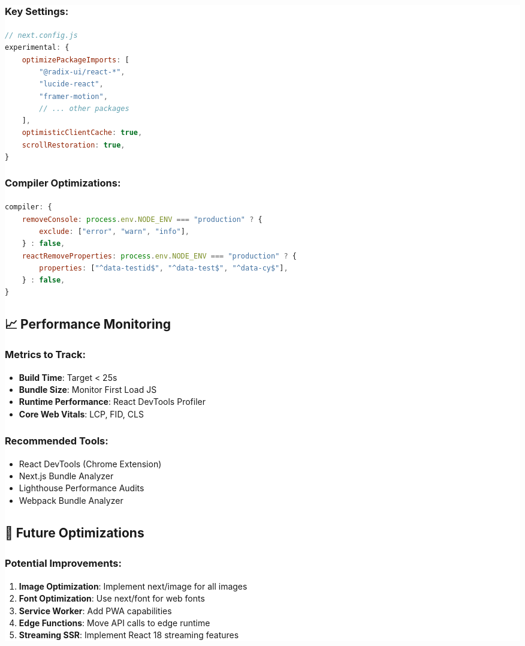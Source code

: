 ### Key Settings:
```javascript
// next.config.js
experimental: {
    optimizePackageImports: [
        "@radix-ui/react-*",
        "lucide-react",
        "framer-motion",
        // ... other packages
    ],
    optimisticClientCache: true,
    scrollRestoration: true,
}
```

### Compiler Optimizations:
```javascript
compiler: {
    removeConsole: process.env.NODE_ENV === "production" ? {
        exclude: ["error", "warn", "info"],
    } : false,
    reactRemoveProperties: process.env.NODE_ENV === "production" ? {
        properties: ["^data-testid$", "^data-test$", "^data-cy$"],
    } : false,
}
```

## 📈 Performance Monitoring

### Metrics to Track:
- **Build Time**: Target < 25s
- **Bundle Size**: Monitor First Load JS
- **Runtime Performance**: React DevTools Profiler
- **Core Web Vitals**: LCP, FID, CLS

### Recommended Tools:
- React DevTools (Chrome Extension)
- Next.js Bundle Analyzer
- Lighthouse Performance Audits
- Webpack Bundle Analyzer

## 🚀 Future Optimizations

### Potential Improvements:
1. **Image Optimization**: Implement next/image for all images
2. **Font Optimization**: Use next/font for web fonts
3. **Service Worker**: Add PWA capabilities
4. **Edge Functions**: Move API calls to edge runtime
5. **Streaming SSR**: Implement React 18 streaming features
